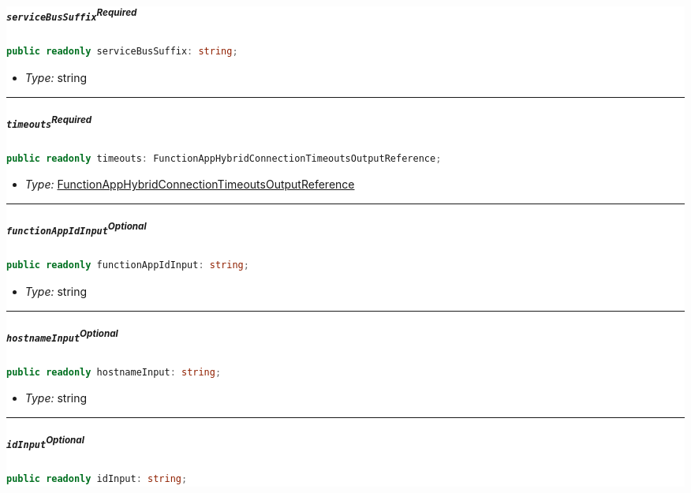 
##### `serviceBusSuffix`<sup>Required</sup> <a name="serviceBusSuffix" id="@cdktf/provider-azurerm.functionAppHybridConnection.FunctionAppHybridConnection.property.serviceBusSuffix"></a>

```typescript
public readonly serviceBusSuffix: string;
```

- *Type:* string

---

##### `timeouts`<sup>Required</sup> <a name="timeouts" id="@cdktf/provider-azurerm.functionAppHybridConnection.FunctionAppHybridConnection.property.timeouts"></a>

```typescript
public readonly timeouts: FunctionAppHybridConnectionTimeoutsOutputReference;
```

- *Type:* <a href="#@cdktf/provider-azurerm.functionAppHybridConnection.FunctionAppHybridConnectionTimeoutsOutputReference">FunctionAppHybridConnectionTimeoutsOutputReference</a>

---

##### `functionAppIdInput`<sup>Optional</sup> <a name="functionAppIdInput" id="@cdktf/provider-azurerm.functionAppHybridConnection.FunctionAppHybridConnection.property.functionAppIdInput"></a>

```typescript
public readonly functionAppIdInput: string;
```

- *Type:* string

---

##### `hostnameInput`<sup>Optional</sup> <a name="hostnameInput" id="@cdktf/provider-azurerm.functionAppHybridConnection.FunctionAppHybridConnection.property.hostnameInput"></a>

```typescript
public readonly hostnameInput: string;
```

- *Type:* string

---

##### `idInput`<sup>Optional</sup> <a name="idInput" id="@cdktf/provider-azurerm.functionAppHybridConnection.FunctionAppHybridConnection.property.idInput"></a>

```typescript
public readonly idInput: string;
```
